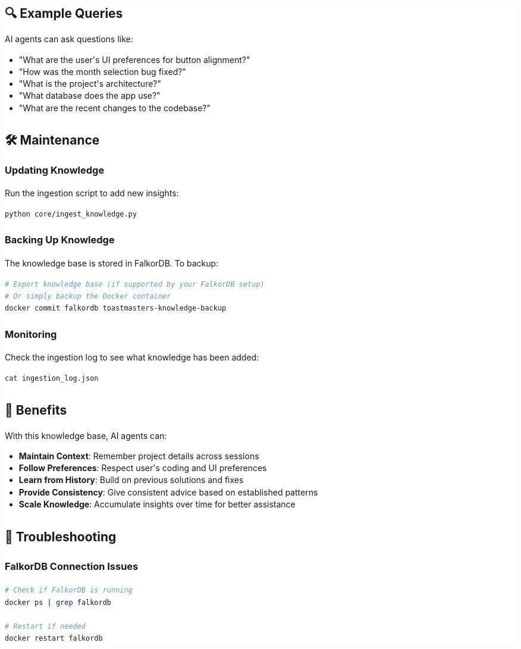 ## 🔍 Example Queries

AI agents can ask questions like:
- "What are the user's UI preferences for button alignment?"
- "How was the month selection bug fixed?"
- "What is the project's architecture?"
- "What database does the app use?"
- "What are the recent changes to the codebase?"

## 🛠 Maintenance

### Updating Knowledge
Run the ingestion script to add new insights:
```bash
python core/ingest_knowledge.py
```

### Backing Up Knowledge
The knowledge base is stored in FalkorDB. To backup:
```bash
# Export knowledge base (if supported by your FalkorDB setup)
# Or simply backup the Docker container
docker commit falkordb toastmasters-knowledge-backup
```

### Monitoring
Check the ingestion log to see what knowledge has been added:
```bash
cat ingestion_log.json
```

## 🎉 Benefits

With this knowledge base, AI agents can:
- **Maintain Context**: Remember project details across sessions
- **Follow Preferences**: Respect user's coding and UI preferences
- **Learn from History**: Build on previous solutions and fixes
- **Provide Consistency**: Give consistent advice based on established patterns
- **Scale Knowledge**: Accumulate insights over time for better assistance

## 🔧 Troubleshooting

### FalkorDB Connection Issues
```bash
# Check if FalkorDB is running
docker ps | grep falkordb

# Restart if needed
docker restart falkordb
```
